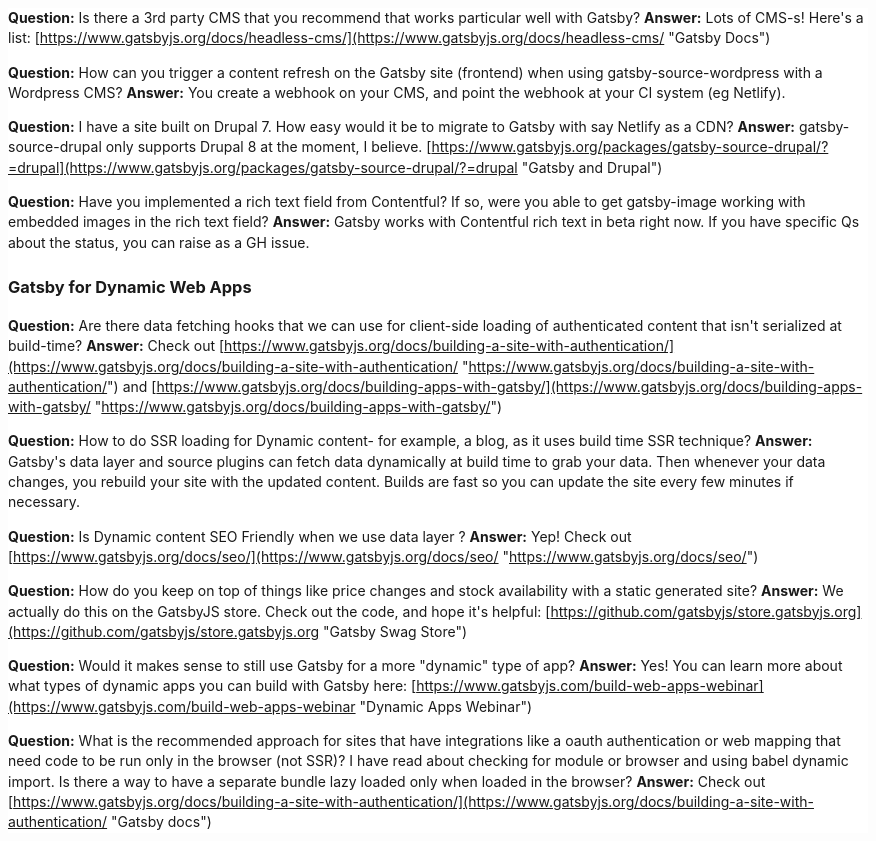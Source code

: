 **Question:** Is there a 3rd party CMS that you recommend that works particular well with Gatsby?
**Answer:** Lots of CMS-s! Here's a list: [https://www.gatsbyjs.org/docs/headless-cms/](https://www.gatsbyjs.org/docs/headless-cms/ "Gatsby Docs")

**Question:** How can you trigger a content refresh on the Gatsby site (frontend) when using gatsby-source-wordpress with a Wordpress CMS?
**Answer:** You create a webhook on your CMS, and point the webhook at your CI system (eg Netlify).

**Question:** I have a site built on Drupal 7. How easy would it be to migrate to Gatsby with say Netlify as a CDN?
**Answer:** gatsby-source-drupal only supports Drupal 8 at the moment, I believe. [https://www.gatsbyjs.org/packages/gatsby-source-drupal/?=drupal](https://www.gatsbyjs.org/packages/gatsby-source-drupal/?=drupal "Gatsby and Drupal")

**Question:** Have you implemented a rich text field from Contentful? If so, were you able to get gatsby-image working with embedded images in the rich text field?
**Answer:** Gatsby works with Contentful rich text in beta right now. If you have specific Qs about the status, you can raise as a GH issue.

### Gatsby for Dynamic Web Apps

**Question:** Are there data fetching hooks that we can use for client-side loading of authenticated content that isn't serialized at build-time?
**Answer:** Check out [https://www.gatsbyjs.org/docs/building-a-site-with-authentication/](https://www.gatsbyjs.org/docs/building-a-site-with-authentication/ "https://www.gatsbyjs.org/docs/building-a-site-with-authentication/") and [https://www.gatsbyjs.org/docs/building-apps-with-gatsby/](https://www.gatsbyjs.org/docs/building-apps-with-gatsby/ "https://www.gatsbyjs.org/docs/building-apps-with-gatsby/")

**Question:** How to do SSR loading for Dynamic content- for example, a blog, as it uses build time SSR technique?
**Answer:** Gatsby's data layer and source plugins can fetch data dynamically at build time to grab your data. Then whenever your data changes, you rebuild your site with the updated content. Builds are fast so you can update the site every few minutes if necessary.

**Question:** Is Dynamic content SEO Friendly when we use data layer ?
**Answer:** Yep! Check out [https://www.gatsbyjs.org/docs/seo/](https://www.gatsbyjs.org/docs/seo/ "https://www.gatsbyjs.org/docs/seo/")

**Question:** How do you keep on top of things like price changes and stock availability with a static generated site?
**Answer:** We actually do this on the GatsbyJS store. Check out the code, and hope it's helpful: [https://github.com/gatsbyjs/store.gatsbyjs.org](https://github.com/gatsbyjs/store.gatsbyjs.org "Gatsby Swag Store")

**Question:** Would it makes sense to still use Gatsby for a more "dynamic" type of app?
**Answer:** Yes! You can learn more about what types of dynamic apps you can build with Gatsby here: [https://www.gatsbyjs.com/build-web-apps-webinar](https://www.gatsbyjs.com/build-web-apps-webinar "Dynamic Apps Webinar")

**Question:** What is the recommended approach for sites that have integrations like a oauth authentication or web mapping that need code to be run only in the browser (not SSR)? I have read about checking for module or browser and using babel dynamic import. Is there a way to have a separate bundle lazy loaded only when loaded in the browser?
**Answer:** Check out [https://www.gatsbyjs.org/docs/building-a-site-with-authentication/](https://www.gatsbyjs.org/docs/building-a-site-with-authentication/ "Gatsby docs")
